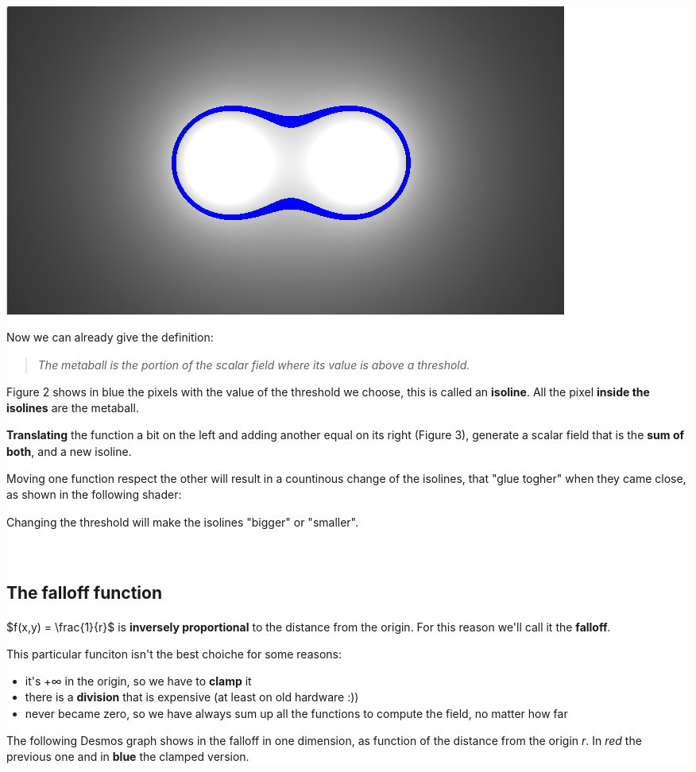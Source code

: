 ![The border isoline of the metaball](two-charges-isoline.png) 

Now we can already give the definition:

>*The metaball is the portion of the scalar field where its value is above a threshold.*

Figure 2 shows in blue the pixels with the value of the threshold we choose, this is called an **isoline**. 
All the pixel **inside the isolines** are the metaball.

**Translating** the function a bit on the left and adding another equal on its right (Figure 3), generate a scalar field that is the **sum of both**, and a new isoline.

Moving one function respect the other will result in a countinous change of the isolines, that "glue togher" when they came close, as shown in the following shader:

<p><iframe width="100%" height="360" frameborder="0" src="https://www.shadertoy.com/embed/7tGyDR?gui=true&t=10&paused=false&muted=false" allowfullscreen></iframe><p/>

Changing the threshold will make the isolines "bigger" or "smaller". 

<br />

## The falloff function
$f(x,y) = \frac{1}{r}$ is **inversely proportional** to the distance from the origin. For this reason we'll call it the **falloff**.

This particular funciton isn't the best choiche for some reasons:

* it's $+\infty$ in the origin, so we have to **clamp** it
* there is a **division** that is expensive (at least on old hardware :))
* never became zero, so we have always sum up all the functions to compute the field, no matter how far

The following Desmos graph shows in the falloff in one dimension, as function of the distance from the origin $r$. In *red* the previous one and in **blue** the clamped version.
